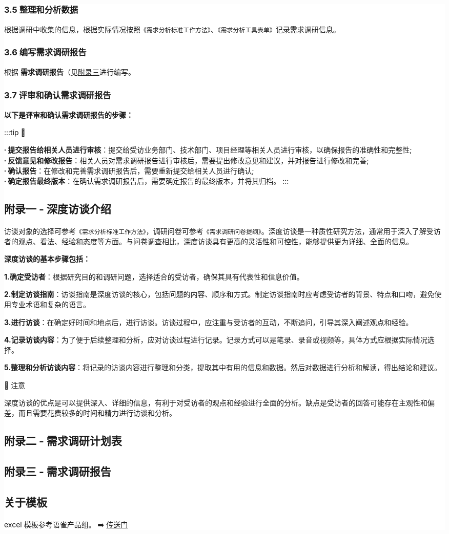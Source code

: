 ### 3.5 整理和分析数据

根据调研中收集的信息，根据实际情况按照`《需求分析标准工作方法》`、`《需求分析工具表单》`记录需求调研信息。

### 3.6 编写需求调研报告

根据 **需求调研报告**（见[附录三](#附录三-需求调研报告)进行编写。

### 3.7 评审和确认需求调研报告

<ElCard shadow="hover">

**以下是评审和确认需求调研报告的步骤：**

:::tip :eyes:

**∙ 提交报告给相关人员进行审核**：提交给受访业务部门、技术部门、项目经理等相关人员进行审核，以确保报告的准确性和完整性;  
**∙ 反馈意见和修改报告**：相关人员对需求调研报告进行审核后，需要提出修改意见和建议，并对报告进行修改和完善;  
**∙ 确认报告**：在修改和完善需求调研报告后，需要重新提交给相关人员进行确认;  
**∙ 确定报告最终版本**：在确认需求调研报告后，需要确定报告的最终版本，并将其归档。
:::
</ElCard>

## 附录一 - 深度访谈介绍

访谈对象的选择可参考`《需求分析标准工作方法》`，调研问卷可参考`《需求调研问卷提纲》`。深度访谈是一种质性研究方法，通常用于深入了解受访者的观点、看法、经验和态度等方面。与问卷调查相比，深度访谈具有更高的灵活性和可控性，能够提供更为详细、全面的信息。

**深度访谈的基本步骤包括：**

**1.确定受访者**：根据研究目的和调研问题，选择适合的受访者，确保其具有代表性和信息价值。

**2.制定访谈指南**：访谈指南是深度访谈的核心，包括问题的内容、顺序和方式。制定访谈指南时应考虑受访者的背景、特点和口吻，避免使用专业术语和复杂的语言。

**3.进行访谈**：在确定好时间和地点后，进行访谈。访谈过程中，应注重与受访者的互动，不断追问，引导其深入阐述观点和经验。

**4.记录访谈内容**：为了便于后续整理和分析，应对访谈过程进行记录。记录方式可以是笔录、录音或视频等，具体方式应根据实际情况选择。

**5.整理和分析访谈内容**：将记录的访谈内容进行整理和分类，提取其中有用的信息和数据。然后对数据进行分析和解读，得出结论和建议。

:bell: 注意

深度访谈的优点是可以提供深入、详细的信息，有利于对受访者的观点和经验进行全面的分析。缺点是受访者的回答可能存在主观性和偏差，而且需要花费较多的时间和精力进行访谈和分析。

## 附录二 - 需求调研计划表

<ElImg src="https://cheny-chenyu.oss-cn-chengdu.aliyuncs.com/my-agile-team-document/po/66.png"/>

## 附录三 - 需求调研报告

<ElImg src="https://cheny-chenyu.oss-cn-chengdu.aliyuncs.com/my-agile-team-document/po/67.png"/>

## 关于模板

excel 模板参考语雀产品组。 ➡️ [传送门](https://xc0mg8.yuque.com/xc0mg8/bg1lss/rtwcaghgmvzn08l6)

